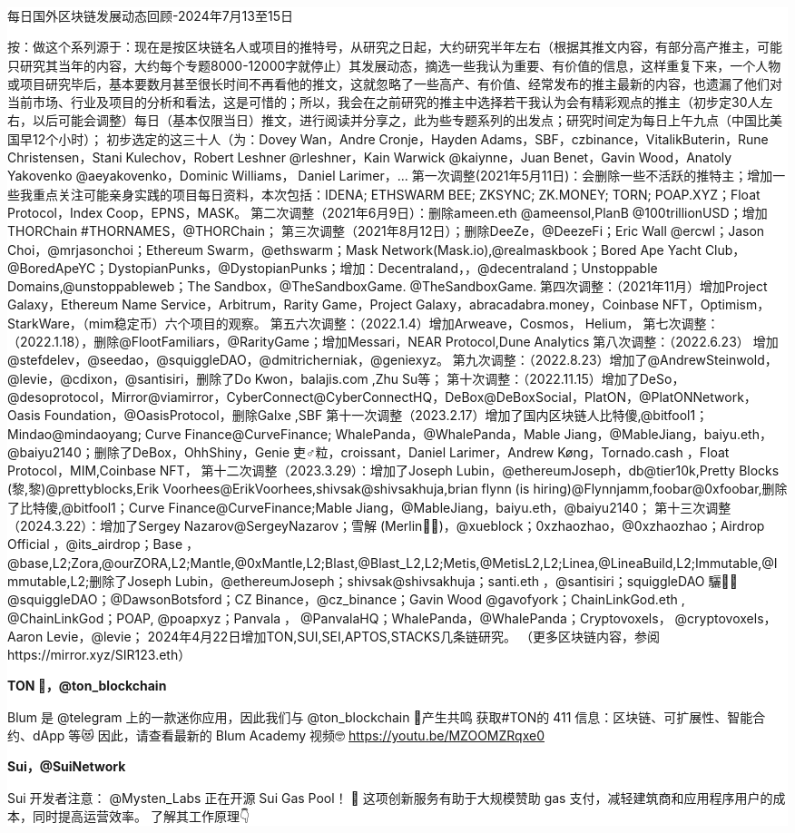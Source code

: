 每日国外区块链发展动态回顾-2024年7月13至15日

按：做这个系列源于：现在是按区块链名人或项目的推特号，从研究之日起，大约研究半年左右（根据其推文内容，有部分高产推主，可能只研究其当年的内容，大约每个专题8000-12000字就停止）其发展动态，摘选一些我认为重要、有价值的信息，这样重复下来，一个人物或项目研究毕后，基本要数月甚至很长时间不再看他的推文，这就忽略了一些高产、有价值、经常发布的推主最新的内容，也遗漏了他们对当前市场、行业及项目的分析和看法，这是可惜的；所以，我会在之前研究的推主中选择若干我认为会有精彩观点的推主（初步定30人左右，以后可能会调整）每日（基本仅限当日）推文，进行阅读并分享之，此为些专题系列的出发点；研究时间定为每日上午九点（中国比美国早12个小时）； 初步选定的这三十人（为：Dovey Wan，Andre Cronje，Hayden Adams，SBF，czbinance，VitalikButerin，Rune Christensen，Stani Kulechov，Robert Leshner @rleshner，Kain Warwick @kaiynne，Juan Benet，Gavin Wood，Anatoly Yakovenko @aeyakovenko，Dominic Williams， Daniel Larimer，... 第一次调整(2021年5月11日)：会删除一些不活跃的推特主；增加一些我重点关注可能亲身实践的项目每日资料，本次包括：IDENA; ETHSWARM BEE; ZKSYNC; ZK.MONEY; TORN; POAP.XYZ；Float Protocol，Index Coop，EPNS，MASK。 第二次调整（2021年6月9日）：删除ameen.eth @ameensol,PlanB @100trillionUSD；增加THORChain #THORNAMES，@THORChain； 第三次调整（2021年8月12日）；删除DeeZe，@DeezeFi；Eric Wall @ercwl；Jason Choi，@mrjasonchoi；Ethereum Swarm，@ethswarm；Mask Network(Mask.io),@realmaskbook；Bored Ape Yacht Club，@BoredApeYC；DystopianPunks，@DystopianPunks；增加：Decentraland，，@decentraland；Unstoppable Domains,@unstoppableweb；The Sandbox，@TheSandboxGame. @TheSandboxGame. 第四次调整：（2021年11月）增加Project Galaxy，Ethereum Name Service，Arbitrum，Rarity Game，Project Galaxy，abracadabra.money，Coinbase NFT，Optimism，StarkWare，（mim稳定币）六个项目的观察。 第五六次调整：（2022.1.4）增加Arweave，Cosmos， Helium， 第七次调整：（2022.1.18），删除@FlootFamiliars，@RarityGame；增加Messari，NEAR Protocol,Dune Analytics 第八次调整：（2022.6.23） 增加@stefdelev，@seedao，@squiggleDAO，@dmitricherniak，@geniexyz。 第九次调整：（2022.8.23）增加了@AndrewSteinwold，@levie，@cdixon，@santisiri，删除了Do Kwon，balajis.com ,Zhu Su等； 第十次调整：（2022.11.15）增加了DeSo，@desoprotocol，Mirror@viamirror，CyberConnect@CyberConnectHQ，DeBox@DeBoxSocial，PlatON，@PlatONNetwork，Oasis Foundation，@OasisProtocol，删除Galxe ,SBF 第十一次调整（2023.2.17）增加了国内区块链人比特傻,@bitfool1；Mindao@mindaoyang; Curve Finance@CurveFinance; WhalePanda，@WhalePanda，Mable Jiang，@MableJiang，baiyu.eth，@baiyu2140；删除了DeBox，OhhShiny，Genie 吏‍♂️粒，croissant，Daniel Larimer，Andrew Køng，Tornado.cash ，Float Protocol，MIM,Coinbase NFT， 第十二次调整（2023.3.29）：增加了Joseph Lubin，@ethereumJoseph，db@tier10k,Pretty Blocks (黎,黎)@prettyblocks,Erik Voorhees@ErikVoorhees,shivsak@shivsakhuja,brian flynn (is hiring)@Flynnjamm,foobar@0xfoobar,删除了比特傻,@bitfool1；Curve Finance@CurveFinance;Mable Jiang，@MableJiang，baiyu.eth，@baiyu2140； 
第十三次调整（2024.3.22）：增加了Sergey Nazarov@SergeyNazarov；雪解 (Merlin🔮🧙)，@xueblock；0xzhaozhao，@0xzhaozhao；Airdrop Official ，@its_airdrop；Base ，@base,L2;Zora,@ourZORA,L2;Mantle,@0xMantle,L2;Blast,@Blast_L2,L2;Metis,@MetisL2,L2;Linea,@LineaBuild,L2;Immutable,@Immutable,L2;删除了Joseph Lubin，@ethereumJoseph；shivsak@shivsakhuja；santi.eth ，@santisiri；squiggleDAO 驪，@squiggleDAO；@DawsonBotsford；CZ Binance，@cz_binance；Gavin Wood @gavofyork；ChainLinkGod.eth , @ChainLinkGod；POAP, @poapxyz；Panvala ， @PanvalaHQ；WhalePanda，@WhalePanda；Cryptovoxels， @cryptovoxels，Aaron Levie，@levie； 2024年4月22日增加TON,SUI,SEI,APTOS,STACKS几条链研究。
（更多区块链内容，参阅https://mirror.xyz/SIR123.eth）


**TON 💎，@ton_blockchain**

Blum 是
@telegram
上的一款迷你应用，因此我们与
@ton_blockchain
 💎产生共鸣
获取#TON的 411 信息：区块链、可扩展性、智能合约、dApp 等😻
因此，请查看最新的 Blum Academy 视频🤓
https://youtu.be/MZOOMZRqxe0

**Sui，@SuiNetwork**

Sui 开发者注意：
@Mysten_Labs
正在开源 Sui Gas Pool！ 🥳
这项创新服务有助于大规模赞助 gas 支付，减轻建筑商和应用程序用户的成本，同时提高运营效率。
了解其工作原理👇
